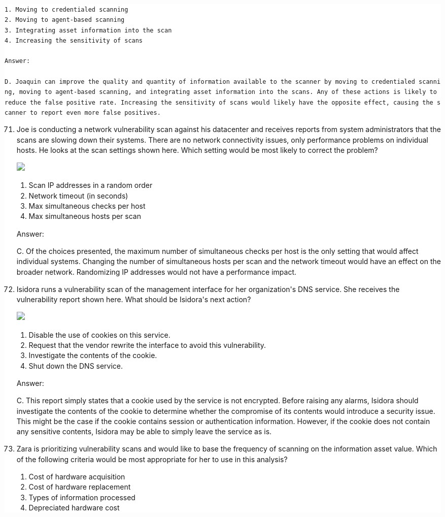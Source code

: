     1. Moving to credentialed scanning
    2. Moving to agent-based scanning
    3. Integrating asset information into the scan
    4. Increasing the sensitivity of scans

    Answer:

    D. Joaquin can improve the quality and quantity of information available to the scanner by moving to credentialed scanning, moving to agent-based scanning, and integrating asset information into the scans. Any of these actions is likely to reduce the false positive rate. Increasing the sensitivity of scans would likely have the opposite effect, causing the scanner to report even more false positives.
71. Joe is conducting a network vulnerability scan against his datacenter and receives reports from system administrators that the scans are slowing down their systems. There are no network connectivity issues, only performance problems on individual hosts. He looks at the scan settings shown here. Which setting would be most likely to correct the problem?

    ![](https://cdn2.percipio.com/1713091581.af3c25110d5be87c964ff1f58db3e061c5d018ae/eod/books/165333/images/c02uf016.jpg)

    1. Scan IP addresses in a random order
    2. Network timeout (in seconds)
    3. Max simultaneous checks per host
    4. Max simultaneous hosts per scan

    Answer:

    C. Of the choices presented, the maximum number of simultaneous checks per host is the only setting that would affect individual systems. Changing the number of simultaneous hosts per scan and the network timeout would have an effect on the broader network. Randomizing IP addresses would not have a performance impact.
72. Isidora runs a vulnerability scan of the management interface for her organization's DNS service. She receives the vulnerability report shown here. What should be Isidora's next action?

    ![](https://cdn2.percipio.com/1713091581.af3c25110d5be87c964ff1f58db3e061c5d018ae/eod/books/165333/images/c02uf017.jpg)

    1. Disable the use of cookies on this service.
    2. Request that the vendor rewrite the interface to avoid this vulnerability.
    3. Investigate the contents of the cookie.
    4. Shut down the DNS service.

    Answer:

    C. This report simply states that a cookie used by the service is not encrypted. Before raising any alarms, Isidora should investigate the contents of the cookie to determine whether the compromise of its contents would introduce a security issue. This might be the case if the cookie contains session or authentication information. However, if the cookie does not contain any sensitive contents, Isidora may be able to simply leave the service as is.
73. Zara is prioritizing vulnerability scans and would like to base the frequency of scanning on the information asset value. Which of the following criteria would be most appropriate for her to use in this analysis?

    1. Cost of hardware acquisition
    2. Cost of hardware replacement
    3. Types of information processed
    4. Depreciated hardware cost

